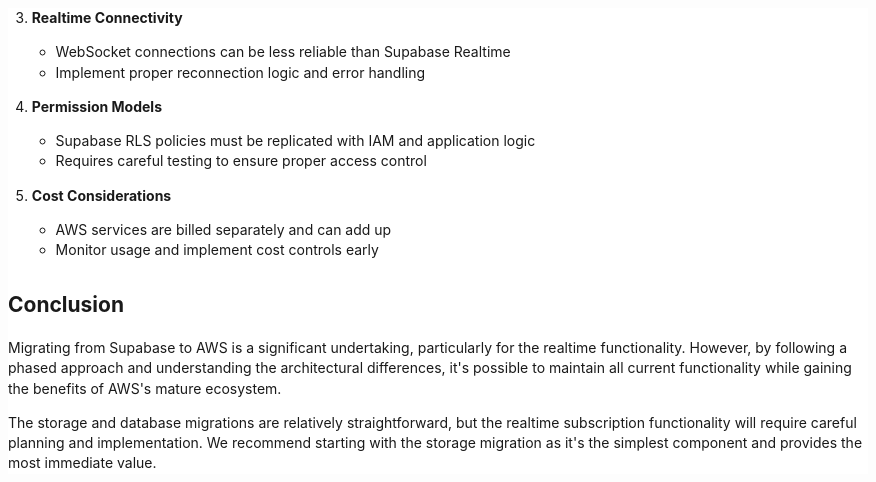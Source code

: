 3. **Realtime Connectivity**
   - WebSocket connections can be less reliable than Supabase Realtime
   - Implement proper reconnection logic and error handling

4. **Permission Models**
   - Supabase RLS policies must be replicated with IAM and application logic
   - Requires careful testing to ensure proper access control

5. **Cost Considerations**
   - AWS services are billed separately and can add up
   - Monitor usage and implement cost controls early

## Conclusion

Migrating from Supabase to AWS is a significant undertaking, particularly for the realtime functionality. However, by following a phased approach and understanding the architectural differences, it's possible to maintain all current functionality while gaining the benefits of AWS's mature ecosystem.

The storage and database migrations are relatively straightforward, but the realtime subscription functionality will require careful planning and implementation. We recommend starting with the storage migration as it's the simplest component and provides the most immediate value. 